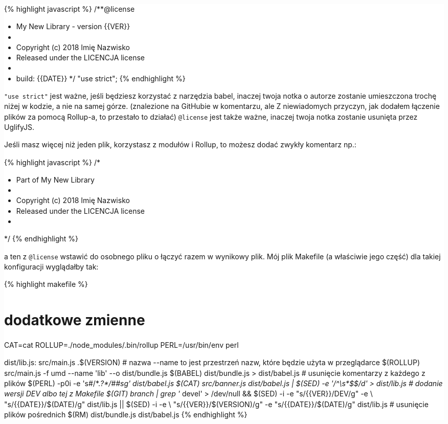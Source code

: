 {% highlight javascript %}
/**@license
 * My New Library - version {{VER}}
 *
 * Copyright (c) 2018 Imię Nazwisko <adres strony>
 * Released under the LICENCJA license
 *
 * build: {{DATE}}
 */
"use strict";
{% endhighlight %}

`"use strict"` jest ważne, jeśli będziesz korzystać z narzędzia babel, inaczej twoja notka o autorze
zostanie umieszczona trochę niżej w kodzie, a nie na samej górze. (znalezione na GitHubie w komentarzu,
ale Z niewiadomych przyczyn, jak dodałem łączenie plików za pomocą Rollup-a, to przestało to działać)
`@license` jest także ważne, inaczej twoja notka zostanie usunięta przez UglifyJS.

Jeśli masz więcej niż jeden plik, korzystasz z modułów i Rollup, to możesz dodać zwykły komentarz np.:

{% highlight javascript %}
/*
 * Part of My New Library
 *
 * Copyright (c) 2018 Imię Nazwisko <adres strony>
 * Released under the LICENCJA license
 *
 */
{% endhighlight %}

a ten z `@license` wstawić do osobnego pliku o łączyć razem w wynikowy plik. Mój plik Makefile (a właściwie
jego część) dla takiej konfiguracji wyglądałby tak:

{% highlight makefile %}
# dodatkowe zmienne
CAT=cat
ROLLUP=./node_modules/.bin/rollup
PERL=/usr/bin/env perl

dist/lib.js: src/main.js .$(VERSION)
    # nazwa --name to jest przestrzeń nazw, które będzie użyta w przeglądarce
	$(ROLLUP) src/main.js -f umd --name 'lib' --o dist/bundle.js
	$(BABEL) dist/bundle.js > dist/babel.js
    # usunięcie komentarzy z każdego z plików
	$(PERL) -p0i -e 's#/\*.*?\*/##sg' dist/babel.js
	$(CAT) src/banner.js dist/babel.js | $(SED) -e '/^\s*$$/d' > dist/lib.js
    # dodanie wersji DEV albo tej z Makefile
	$(GIT) branch | grep '* devel' > /dev/null && $(SED) -i -e "s/{{VER}}/DEV/g" -e \
	"s/{{DATE}}/$(DATE)/g" dist/lib.js || $(SED) -i -e \
	"s/{{VER}}/$(VERSION)/g" -e "s/{{DATE}}/$(DATE)/g" dist/lib.js
    # usunięcie plików pośrednich
	$(RM) dist/bundle.js dist/babel.js
{% endhighlight %}
